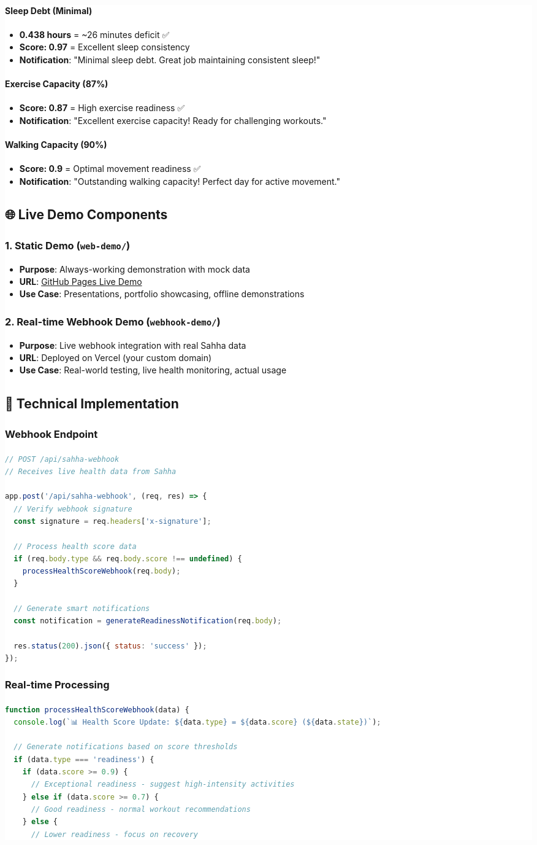 #### **Sleep Debt (Minimal)**
- **0.438 hours** = ~26 minutes deficit ✅
- **Score: 0.97** = Excellent sleep consistency  
- **Notification**: "Minimal sleep debt. Great job maintaining consistent sleep!"

#### **Exercise Capacity (87%)**
- **Score: 0.87** = High exercise readiness ✅
- **Notification**: "Excellent exercise capacity! Ready for challenging workouts."

#### **Walking Capacity (90%)**
- **Score: 0.9** = Optimal movement readiness ✅
- **Notification**: "Outstanding walking capacity! Perfect day for active movement."

## 🌐 Live Demo Components

### **1. Static Demo** (`web-demo/`)
- **Purpose**: Always-working demonstration with mock data
- **URL**: [GitHub Pages Live Demo](https://fivelidz.github.io/Sahha_things/projects/smart-reminder-system/web-demo/)
- **Use Case**: Presentations, portfolio showcasing, offline demonstrations

### **2. Real-time Webhook Demo** (`webhook-demo/`)
- **Purpose**: Live webhook integration with real Sahha data
- **URL**: Deployed on Vercel (your custom domain)
- **Use Case**: Real-world testing, live health monitoring, actual usage

## 🔧 Technical Implementation

### **Webhook Endpoint**
```javascript
// POST /api/sahha-webhook
// Receives live health data from Sahha

app.post('/api/sahha-webhook', (req, res) => {
  // Verify webhook signature
  const signature = req.headers['x-signature'];
  
  // Process health score data
  if (req.body.type && req.body.score !== undefined) {
    processHealthScoreWebhook(req.body);
  }
  
  // Generate smart notifications
  const notification = generateReadinessNotification(req.body);
  
  res.status(200).json({ status: 'success' });
});
```

### **Real-time Processing**
```javascript
function processHealthScoreWebhook(data) {
  console.log(`📊 Health Score Update: ${data.type} = ${data.score} (${data.state})`);
  
  // Generate notifications based on score thresholds
  if (data.type === 'readiness') {
    if (data.score >= 0.9) {
      // Exceptional readiness - suggest high-intensity activities
    } else if (data.score >= 0.7) {
      // Good readiness - normal workout recommendations  
    } else {
      // Lower readiness - focus on recovery
```